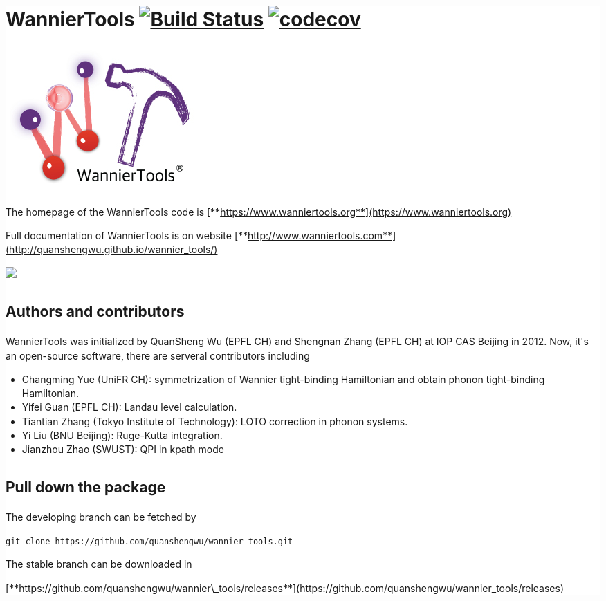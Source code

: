 # WannierTools [![Build Status](https://travis-ci.org/quanshengwu/wannier_tools.svg?branch=master)](https://travis-ci.org/quanshengwu/wannier_tools)  [![codecov](https://codecov.io/gh/quanshengwu/wannier_tools/branch/master/graph/badge.svg)](https://codecov.io/gh/quanshengwu/wannier_tools)

![wanniertools-logo](wt-logo.jpg "WannierTools logo")

The homepage of the WannierTools code is [**https://www.wanniertools.org**](https://www.wanniertools.org)

Full documentation of WannierTools is on website [**http://www.wanniertools.com**](http://quanshengwu.github.io/wannier_tools/)

![](https://lh3.googleusercontent.com/-NGkPcF7iUDY/Vy-34BbICBI/AAAAAAAAASY/e2YiWSnQJD4jpHh-kDWceThf2jKKSGAxwCCo/s526/wannier_tools-logo-purple.jpg)

**Authors and contributors**
-------------
WannierTools was initialized by QuanSheng Wu (EPFL CH) and Shengnan Zhang (EPFL CH) at IOP CAS Beijing in 2012. 
Now, it's an open-source software, there are serveral contributors including

* Changming Yue (UniFR CH): symmetrization of Wannier tight-binding Hamiltonian and obtain phonon tight-binding Hamiltonian.
* Yifei Guan (EPFL CH): Landau level calculation.
* Tiantian Zhang (Tokyo Institute of Technology): LOTO correction in phonon systems.
* Yi Liu (BNU Beijing): Ruge-Kutta integration.
* Jianzhou Zhao (SWUST): QPI in kpath mode

**Pull down the package**
-------------------------

The developing branch can be fetched by

```
git clone https://github.com/quanshengwu/wannier_tools.git
```

The stable branch can be downloaded in

[**https://github.com/quanshengwu/wannier\_tools/releases**](https://github.com/quanshengwu/wannier_tools/releases)
